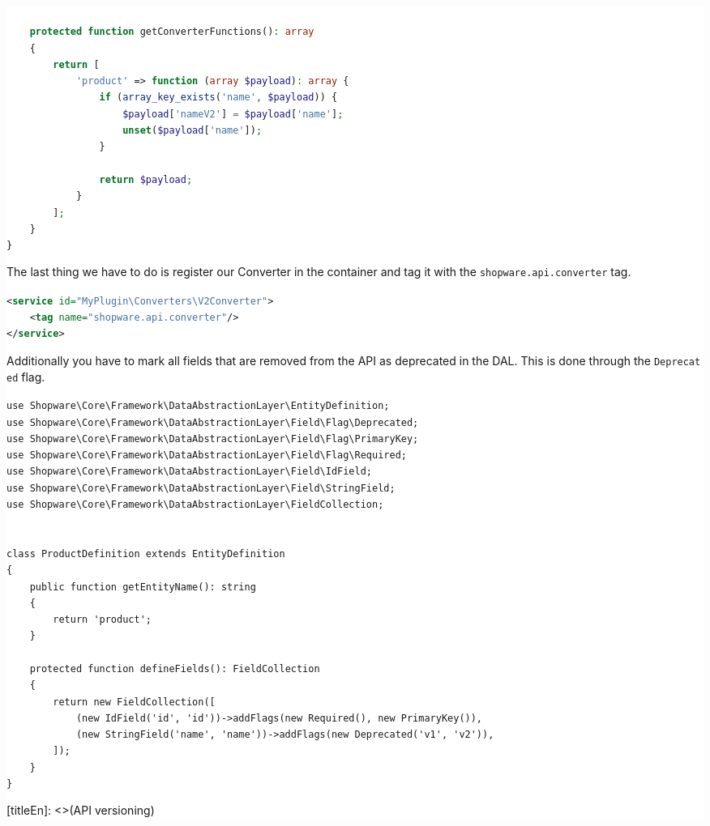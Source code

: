 ```php

    protected function getConverterFunctions(): array
    {
        return [
            'product' => function (array $payload): array {
                if (array_key_exists('name', $payload)) {
                    $payload['nameV2'] = $payload['name'];
                    unset($payload['name']);
                }
    
                return $payload;
            }
        ];
    }
}
```

The last thing we have to do is register our Converter in the container and tag it with the `shopware.api.converter` tag.
```xml
<service id="MyPlugin\Converters\V2Converter">
    <tag name="shopware.api.converter"/>
</service>
```

Additionally you have to mark all fields that are removed from the API as deprecated in the DAL. This is done through the `Deprecated` flag.
```
use Shopware\Core\Framework\DataAbstractionLayer\EntityDefinition;
use Shopware\Core\Framework\DataAbstractionLayer\Field\Flag\Deprecated;
use Shopware\Core\Framework\DataAbstractionLayer\Field\Flag\PrimaryKey;
use Shopware\Core\Framework\DataAbstractionLayer\Field\Flag\Required;
use Shopware\Core\Framework\DataAbstractionLayer\Field\IdField;
use Shopware\Core\Framework\DataAbstractionLayer\Field\StringField;
use Shopware\Core\Framework\DataAbstractionLayer\FieldCollection;


class ProductDefinition extends EntityDefinition
{
    public function getEntityName(): string
    {
        return 'product';
    }

    protected function defineFields(): FieldCollection
    {
        return new FieldCollection([
            (new IdField('id', 'id'))->addFlags(new Required(), new PrimaryKey()),
            (new StringField('name', 'name'))->addFlags(new Deprecated('v1', 'v2')),
        ]);
    }
}
```


[titleEn]: <>(API versioning)